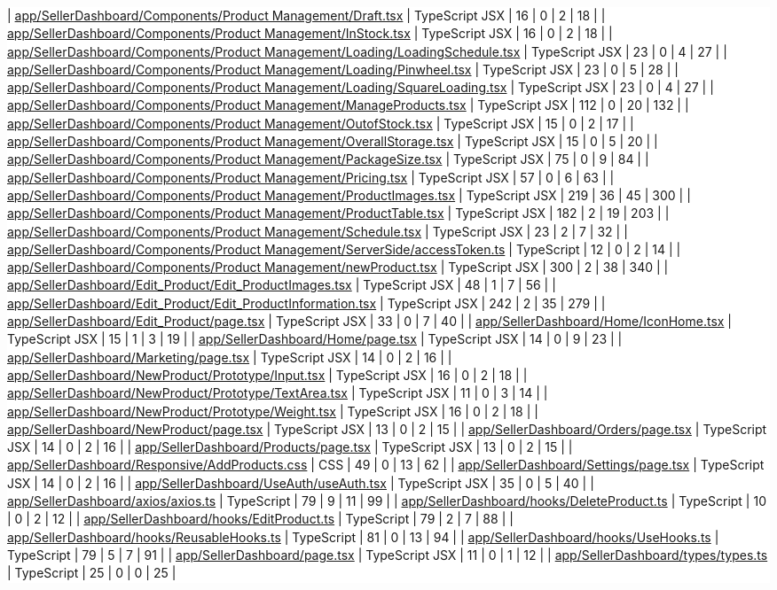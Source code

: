 | [app/SellerDashboard/Components/Product Management/Draft.tsx](/app/SellerDashboard/Components/Product%20Management/Draft.tsx) | TypeScript JSX | 16 | 0 | 2 | 18 |
| [app/SellerDashboard/Components/Product Management/InStock.tsx](/app/SellerDashboard/Components/Product%20Management/InStock.tsx) | TypeScript JSX | 16 | 0 | 2 | 18 |
| [app/SellerDashboard/Components/Product Management/Loading/LoadingSchedule.tsx](/app/SellerDashboard/Components/Product%20Management/Loading/LoadingSchedule.tsx) | TypeScript JSX | 23 | 0 | 4 | 27 |
| [app/SellerDashboard/Components/Product Management/Loading/Pinwheel.tsx](/app/SellerDashboard/Components/Product%20Management/Loading/Pinwheel.tsx) | TypeScript JSX | 23 | 0 | 5 | 28 |
| [app/SellerDashboard/Components/Product Management/Loading/SquareLoading.tsx](/app/SellerDashboard/Components/Product%20Management/Loading/SquareLoading.tsx) | TypeScript JSX | 23 | 0 | 4 | 27 |
| [app/SellerDashboard/Components/Product Management/ManageProducts.tsx](/app/SellerDashboard/Components/Product%20Management/ManageProducts.tsx) | TypeScript JSX | 112 | 0 | 20 | 132 |
| [app/SellerDashboard/Components/Product Management/OutofStock.tsx](/app/SellerDashboard/Components/Product%20Management/OutofStock.tsx) | TypeScript JSX | 15 | 0 | 2 | 17 |
| [app/SellerDashboard/Components/Product Management/OverallStorage.tsx](/app/SellerDashboard/Components/Product%20Management/OverallStorage.tsx) | TypeScript JSX | 15 | 0 | 5 | 20 |
| [app/SellerDashboard/Components/Product Management/PackageSize.tsx](/app/SellerDashboard/Components/Product%20Management/PackageSize.tsx) | TypeScript JSX | 75 | 0 | 9 | 84 |
| [app/SellerDashboard/Components/Product Management/Pricing.tsx](/app/SellerDashboard/Components/Product%20Management/Pricing.tsx) | TypeScript JSX | 57 | 0 | 6 | 63 |
| [app/SellerDashboard/Components/Product Management/ProductImages.tsx](/app/SellerDashboard/Components/Product%20Management/ProductImages.tsx) | TypeScript JSX | 219 | 36 | 45 | 300 |
| [app/SellerDashboard/Components/Product Management/ProductTable.tsx](/app/SellerDashboard/Components/Product%20Management/ProductTable.tsx) | TypeScript JSX | 182 | 2 | 19 | 203 |
| [app/SellerDashboard/Components/Product Management/Schedule.tsx](/app/SellerDashboard/Components/Product%20Management/Schedule.tsx) | TypeScript JSX | 23 | 2 | 7 | 32 |
| [app/SellerDashboard/Components/Product Management/ServerSide/accessToken.ts](/app/SellerDashboard/Components/Product%20Management/ServerSide/accessToken.ts) | TypeScript | 12 | 0 | 2 | 14 |
| [app/SellerDashboard/Components/Product Management/newProduct.tsx](/app/SellerDashboard/Components/Product%20Management/newProduct.tsx) | TypeScript JSX | 300 | 2 | 38 | 340 |
| [app/SellerDashboard/Edit_Product/Edit_ProductImages.tsx](/app/SellerDashboard/Edit_Product/Edit_ProductImages.tsx) | TypeScript JSX | 48 | 1 | 7 | 56 |
| [app/SellerDashboard/Edit_Product/Edit_ProductInformation.tsx](/app/SellerDashboard/Edit_Product/Edit_ProductInformation.tsx) | TypeScript JSX | 242 | 2 | 35 | 279 |
| [app/SellerDashboard/Edit_Product/page.tsx](/app/SellerDashboard/Edit_Product/page.tsx) | TypeScript JSX | 33 | 0 | 7 | 40 |
| [app/SellerDashboard/Home/IconHome.tsx](/app/SellerDashboard/Home/IconHome.tsx) | TypeScript JSX | 15 | 1 | 3 | 19 |
| [app/SellerDashboard/Home/page.tsx](/app/SellerDashboard/Home/page.tsx) | TypeScript JSX | 14 | 0 | 9 | 23 |
| [app/SellerDashboard/Marketing/page.tsx](/app/SellerDashboard/Marketing/page.tsx) | TypeScript JSX | 14 | 0 | 2 | 16 |
| [app/SellerDashboard/NewProduct/Prototype/Input.tsx](/app/SellerDashboard/NewProduct/Prototype/Input.tsx) | TypeScript JSX | 16 | 0 | 2 | 18 |
| [app/SellerDashboard/NewProduct/Prototype/TextArea.tsx](/app/SellerDashboard/NewProduct/Prototype/TextArea.tsx) | TypeScript JSX | 11 | 0 | 3 | 14 |
| [app/SellerDashboard/NewProduct/Prototype/Weight.tsx](/app/SellerDashboard/NewProduct/Prototype/Weight.tsx) | TypeScript JSX | 16 | 0 | 2 | 18 |
| [app/SellerDashboard/NewProduct/page.tsx](/app/SellerDashboard/NewProduct/page.tsx) | TypeScript JSX | 13 | 0 | 2 | 15 |
| [app/SellerDashboard/Orders/page.tsx](/app/SellerDashboard/Orders/page.tsx) | TypeScript JSX | 14 | 0 | 2 | 16 |
| [app/SellerDashboard/Products/page.tsx](/app/SellerDashboard/Products/page.tsx) | TypeScript JSX | 13 | 0 | 2 | 15 |
| [app/SellerDashboard/Responsive/AddProducts.css](/app/SellerDashboard/Responsive/AddProducts.css) | CSS | 49 | 0 | 13 | 62 |
| [app/SellerDashboard/Settings/page.tsx](/app/SellerDashboard/Settings/page.tsx) | TypeScript JSX | 14 | 0 | 2 | 16 |
| [app/SellerDashboard/UseAuth/useAuth.tsx](/app/SellerDashboard/UseAuth/useAuth.tsx) | TypeScript JSX | 35 | 0 | 5 | 40 |
| [app/SellerDashboard/axios/axios.ts](/app/SellerDashboard/axios/axios.ts) | TypeScript | 79 | 9 | 11 | 99 |
| [app/SellerDashboard/hooks/DeleteProduct.ts](/app/SellerDashboard/hooks/DeleteProduct.ts) | TypeScript | 10 | 0 | 2 | 12 |
| [app/SellerDashboard/hooks/EditProduct.ts](/app/SellerDashboard/hooks/EditProduct.ts) | TypeScript | 79 | 2 | 7 | 88 |
| [app/SellerDashboard/hooks/ReusableHooks.ts](/app/SellerDashboard/hooks/ReusableHooks.ts) | TypeScript | 81 | 0 | 13 | 94 |
| [app/SellerDashboard/hooks/UseHooks.ts](/app/SellerDashboard/hooks/UseHooks.ts) | TypeScript | 79 | 5 | 7 | 91 |
| [app/SellerDashboard/page.tsx](/app/SellerDashboard/page.tsx) | TypeScript JSX | 11 | 0 | 1 | 12 |
| [app/SellerDashboard/types/types.ts](/app/SellerDashboard/types/types.ts) | TypeScript | 25 | 0 | 0 | 25 |